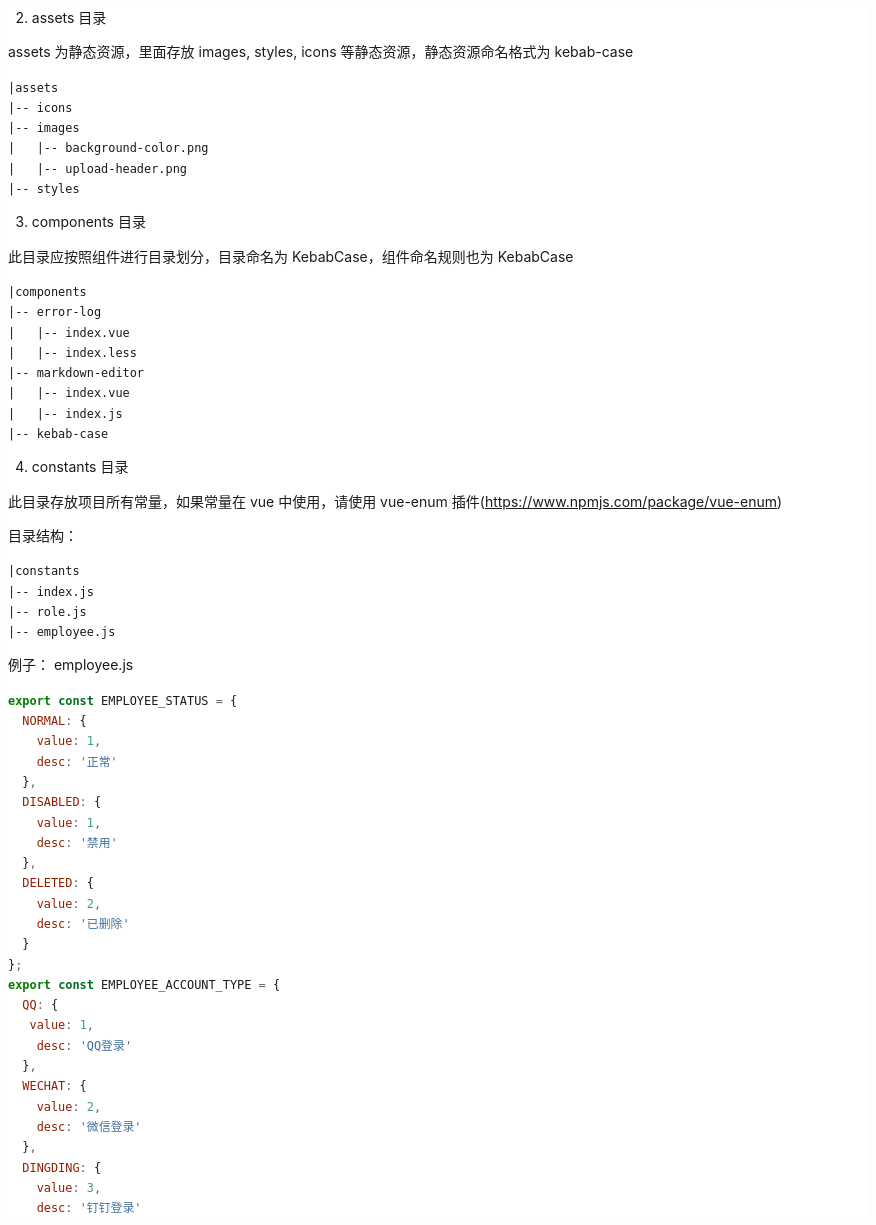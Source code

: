 2) assets 目录

assets 为静态资源，里面存放 images, styles, icons 等静态资源，静态资源命名格式为 kebab-case

````
|assets
|-- icons
|-- images
|   |-- background-color.png
|   |-- upload-header.png
|-- styles
````

3) components 目录

此目录应按照组件进行目录划分，目录命名为 KebabCase，组件命名规则也为 KebabCase

````
|components
|-- error-log
|   |-- index.vue
|   |-- index.less
|-- markdown-editor
|   |-- index.vue
|   |-- index.js
|-- kebab-case
````

4) constants 目录

此目录存放项目所有常量，如果常量在 vue 中使用，请使用 vue-enum 插件(https://www.npmjs.com/package/vue-enum)

目录结构：

````
|constants
|-- index.js
|-- role.js
|-- employee.js
````

例子： employee.js

```js
export const EMPLOYEE_STATUS = { 
  NORMAL: {   
    value: 1,
    desc: '正常'
  },
  DISABLED: {
    value: 1,
    desc: '禁用'
  },
  DELETED: {
    value: 2,
    desc: '已删除'
  }
};
export const EMPLOYEE_ACCOUNT_TYPE = {  
  QQ: {  
   value: 1,
    desc: 'QQ登录'
  },
  WECHAT: {    
    value: 2,
    desc: '微信登录'
  },
  DINGDING: {   
    value: 3,
    desc: '钉钉登录'
```
